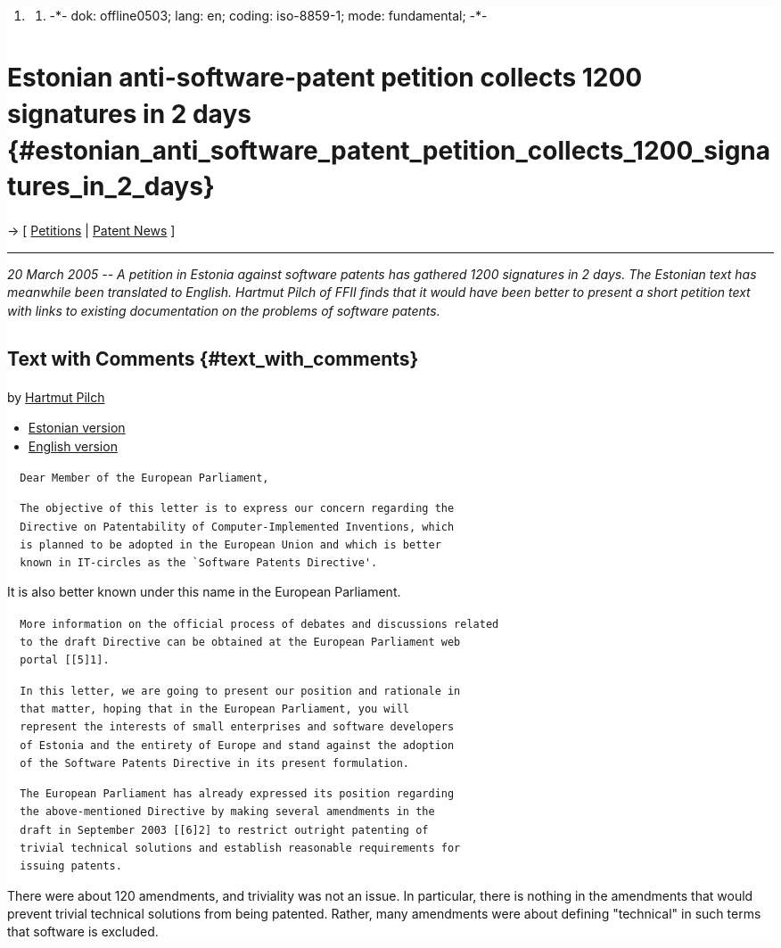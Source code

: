 1.  1.  -\*- dok: offline0503; lang: en; coding: iso-8859-1; mode:
        fundamental; -\*-

# Estonian anti-software-patent petition collects 1200 signatures in 2 days {#estonian_anti_software_patent_petition_collects_1200_signatures_in_2_days}

-\> \[ [ Petitions](SwpatpikciEn "wikilink") \| [ Patent
News](SwpatcninoEn "wikilink") \]

------------------------------------------------------------------------

*20 March 2005 \-- A petition in Estonia against software patents has
gathered 1200 signatures in 2 days. The Estonian text has meanwhile been
translated to English. Hartmut Pilch of FFII finds that it would have
been better to present a short petition text with links to existing
documentation on the problems of software patents.*

## Text with Comments {#text_with_comments}

by [ Hartmut Pilch](HartmutPilchEn "wikilink")

-   [Estonian version](http://www.offline.ee/patendid/ "wikilink")
-   [English version](http://www.offline.ee/patendid/?id=5 "wikilink")

`  Dear Member of the European Parliament,`

`  The objective of this letter is to express our concern regarding the`\
`  Directive on Patentability of Computer-Implemented Inventions, which`\
`  is planned to be adopted in the European Union and which is better`\
``   known in IT-circles as the `Software Patents Directive'.  ``

It is also better known under this name in the European Parliament.

`  More information on the official process of debates and discussions related`\
`  to the draft Directive can be obtained at the European Parliament web`\
`  portal [[5]1].`

`  In this letter, we are going to present our position and rationale in`\
`  that matter, hoping that in the European Parliament, you will`\
`  represent the interests of small enterprises and software developers`\
`  of Estonia and the entirety of Europe and stand against the adoption`\
`  of the Software Patents Directive in its present formulation.`

`  The European Parliament has already expressed its position regarding`\
`  the above-mentioned Directive by making several amendments in the`\
`  draft in September 2003 [[6]2] to restrict outright patenting of`\
`  trivial technical solutions and establish reasonable requirements for`\
`  issuing patents.`

There were about 120 amendments, and triviality was not an issue. In
particular, there is nothing in the amendments that would prevent
trivial technical solutions from being patented. Rather, many amendments
were about defining \"technical\" in such terms that software is
excluded.
